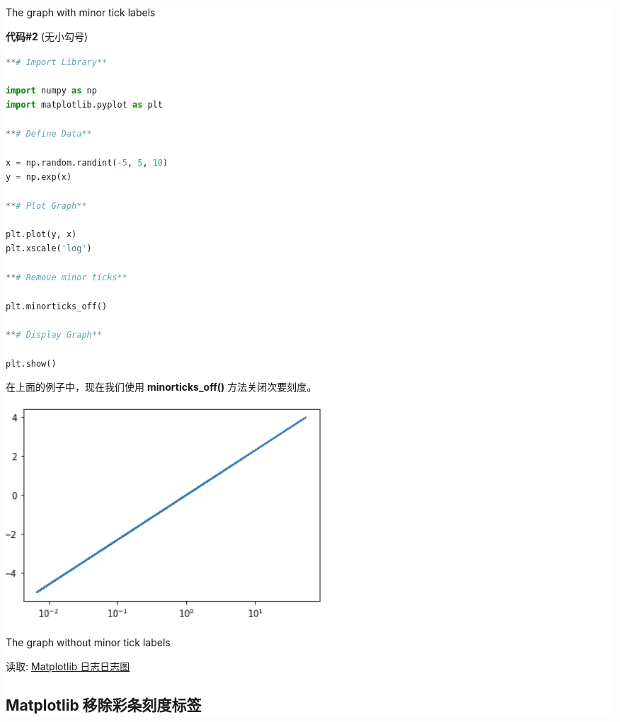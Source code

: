 The graph with minor tick labels

**代码#2** (无小勾号)

```py
**# Import Library**

import numpy as np
import matplotlib.pyplot as plt

**# Define Data** 

x = np.random.randint(-5, 5, 10)
y = np.exp(x)

**# Plot Graph**

plt.plot(y, x)
plt.xscale('log')

**# Remove minor ticks**

plt.minorticks_off()

**# Display Graph**

plt.show()
```

在上面的例子中，现在我们使用 **minorticks_off()** 方法关闭次要刻度。

![Matplotlib remove minor ticks](img/059069142a34c9b7c79d18d558a4f394.png "Matplotlib remove minor ticks")

The graph without minor tick labels

读取: [Matplotlib 日志日志图](https://pythonguides.com/matplotlib-log-log-plot/)

## Matplotlib 移除彩条刻度标签
